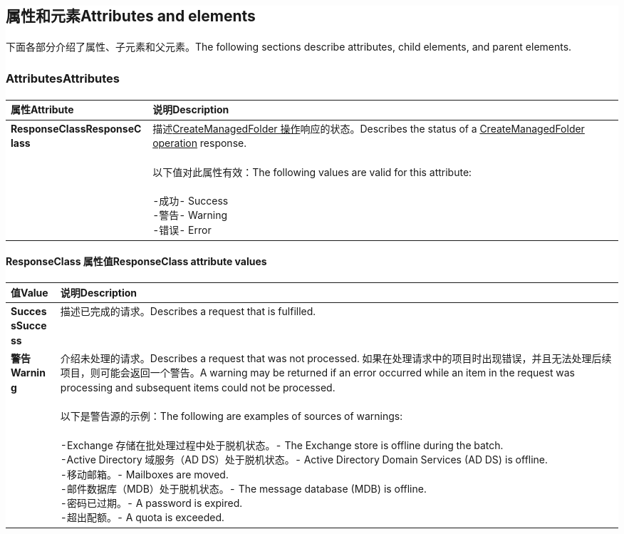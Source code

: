 ## <a name="attributes-and-elements"></a><span data-ttu-id="6d3b4-109">属性和元素</span><span class="sxs-lookup"><span data-stu-id="6d3b4-109">Attributes and elements</span></span>

<span data-ttu-id="6d3b4-110">下面各部分介绍了属性、子元素和父元素。</span><span class="sxs-lookup"><span data-stu-id="6d3b4-110">The following sections describe attributes, child elements, and parent elements.</span></span>
  
### <a name="attributes"></a><span data-ttu-id="6d3b4-111">Attributes</span><span class="sxs-lookup"><span data-stu-id="6d3b4-111">Attributes</span></span>

|<span data-ttu-id="6d3b4-112">**属性**</span><span class="sxs-lookup"><span data-stu-id="6d3b4-112">**Attribute**</span></span>|<span data-ttu-id="6d3b4-113">**说明**</span><span class="sxs-lookup"><span data-stu-id="6d3b4-113">**Description**</span></span>|
|:-----|:-----|
|<span data-ttu-id="6d3b4-114">**ResponseClass**</span><span class="sxs-lookup"><span data-stu-id="6d3b4-114">**ResponseClass**</span></span> <br/> | <span data-ttu-id="6d3b4-115">描述[CreateManagedFolder 操作](createmanagedfolder-operation.md)响应的状态。</span><span class="sxs-lookup"><span data-stu-id="6d3b4-115">Describes the status of a [CreateManagedFolder operation](createmanagedfolder-operation.md) response.</span></span><br/><br/><span data-ttu-id="6d3b4-116">以下值对此属性有效：</span><span class="sxs-lookup"><span data-stu-id="6d3b4-116">The following values are valid for this attribute:</span></span><br/><br/><span data-ttu-id="6d3b4-117">-成功</span><span class="sxs-lookup"><span data-stu-id="6d3b4-117">-  Success</span></span>  <br/><span data-ttu-id="6d3b4-118">-警告</span><span class="sxs-lookup"><span data-stu-id="6d3b4-118">-  Warning</span></span>  <br/><span data-ttu-id="6d3b4-119">-错误</span><span class="sxs-lookup"><span data-stu-id="6d3b4-119">-  Error</span></span>  <br/> |
   
#### <a name="responseclass-attribute-values"></a><span data-ttu-id="6d3b4-120">ResponseClass 属性值</span><span class="sxs-lookup"><span data-stu-id="6d3b4-120">ResponseClass attribute values</span></span>

|<span data-ttu-id="6d3b4-121">**值**</span><span class="sxs-lookup"><span data-stu-id="6d3b4-121">**Value**</span></span>|<span data-ttu-id="6d3b4-122">**说明**</span><span class="sxs-lookup"><span data-stu-id="6d3b4-122">**Description**</span></span>|
|:-----|:-----|
|<span data-ttu-id="6d3b4-123">**Success**</span><span class="sxs-lookup"><span data-stu-id="6d3b4-123">**Success**</span></span> <br/> |<span data-ttu-id="6d3b4-124">描述已完成的请求。</span><span class="sxs-lookup"><span data-stu-id="6d3b4-124">Describes a request that is fulfilled.</span></span>  <br/> |
|<span data-ttu-id="6d3b4-125">**警告**</span><span class="sxs-lookup"><span data-stu-id="6d3b4-125">**Warning**</span></span> <br/> | <span data-ttu-id="6d3b4-126">介绍未处理的请求。</span><span class="sxs-lookup"><span data-stu-id="6d3b4-126">Describes a request that was not processed.</span></span> <span data-ttu-id="6d3b4-127">如果在处理请求中的项目时出现错误，并且无法处理后续项目，则可能会返回一个警告。</span><span class="sxs-lookup"><span data-stu-id="6d3b4-127">A warning may be returned if an error occurred while an item in the request was processing and subsequent items could not be processed.</span></span><br/><br/><span data-ttu-id="6d3b4-128">以下是警告源的示例：</span><span class="sxs-lookup"><span data-stu-id="6d3b4-128">The following are examples of sources of warnings:</span></span><br/><br/><span data-ttu-id="6d3b4-129">-Exchange 存储在批处理过程中处于脱机状态。</span><span class="sxs-lookup"><span data-stu-id="6d3b4-129">-  The Exchange store is offline during the batch.</span></span>  <br/><span data-ttu-id="6d3b4-130">-Active Directory 域服务（AD DS）处于脱机状态。</span><span class="sxs-lookup"><span data-stu-id="6d3b4-130">-  Active Directory Domain Services (AD DS) is offline.</span></span>  <br/><span data-ttu-id="6d3b4-131">-移动邮箱。</span><span class="sxs-lookup"><span data-stu-id="6d3b4-131">-  Mailboxes are moved.</span></span>  <br/><span data-ttu-id="6d3b4-132">-邮件数据库（MDB）处于脱机状态。</span><span class="sxs-lookup"><span data-stu-id="6d3b4-132">-  The message database (MDB) is offline.</span></span>  <br/><span data-ttu-id="6d3b4-133">-密码已过期。</span><span class="sxs-lookup"><span data-stu-id="6d3b4-133">-  A password is expired.</span></span>  <br/><span data-ttu-id="6d3b4-134">-超出配额。</span><span class="sxs-lookup"><span data-stu-id="6d3b4-134">-  A quota is exceeded.</span></span>  <br/> |